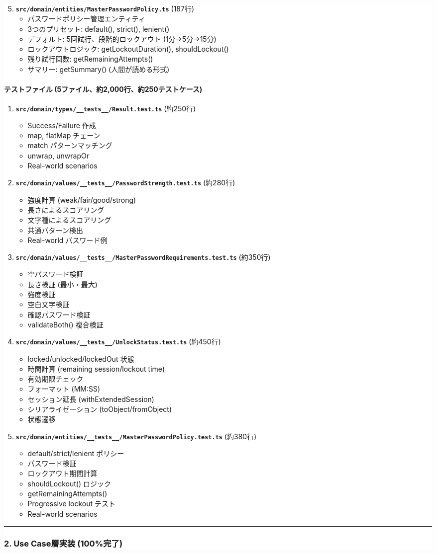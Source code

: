 5. **`src/domain/entities/MasterPasswordPolicy.ts`** (187行)
   - パスワードポリシー管理エンティティ
   - 3つのプリセット: default(), strict(), lenient()
   - デフォルト: 5回試行、段階的ロックアウト (1分→5分→15分)
   - ロックアウトロジック: getLockoutDuration(), shouldLockout()
   - 残り試行回数: getRemainingAttempts()
   - サマリー: getSummary() (人間が読める形式)

#### テストファイル (5ファイル、約2,000行、約250テストケース)

1. **`src/domain/types/__tests__/Result.test.ts`** (約250行)
   - Success/Failure 作成
   - map, flatMap チェーン
   - match パターンマッチング
   - unwrap, unwrapOr
   - Real-world scenarios

2. **`src/domain/values/__tests__/PasswordStrength.test.ts`** (約280行)
   - 強度計算 (weak/fair/good/strong)
   - 長さによるスコアリング
   - 文字種によるスコアリング
   - 共通パターン検出
   - Real-world パスワード例

3. **`src/domain/values/__tests__/MasterPasswordRequirements.test.ts`** (約350行)
   - 空パスワード検証
   - 長さ検証 (最小・最大)
   - 強度検証
   - 空白文字検証
   - 確認パスワード検証
   - validateBoth() 複合検証

4. **`src/domain/values/__tests__/UnlockStatus.test.ts`** (約450行)
   - locked/unlocked/lockedOut 状態
   - 時間計算 (remaining session/lockout time)
   - 有効期限チェック
   - フォーマット (MM:SS)
   - セッション延長 (withExtendedSession)
   - シリアライゼーション (toObject/fromObject)
   - 状態遷移

5. **`src/domain/entities/__tests__/MasterPasswordPolicy.test.ts`** (約380行)
   - default/strict/lenient ポリシー
   - パスワード検証
   - ロックアウト期間計算
   - shouldLockout() ロジック
   - getRemainingAttempts()
   - Progressive lockout テスト
   - Real-world scenarios

---

### 2. Use Case層実装 (100%完了)
